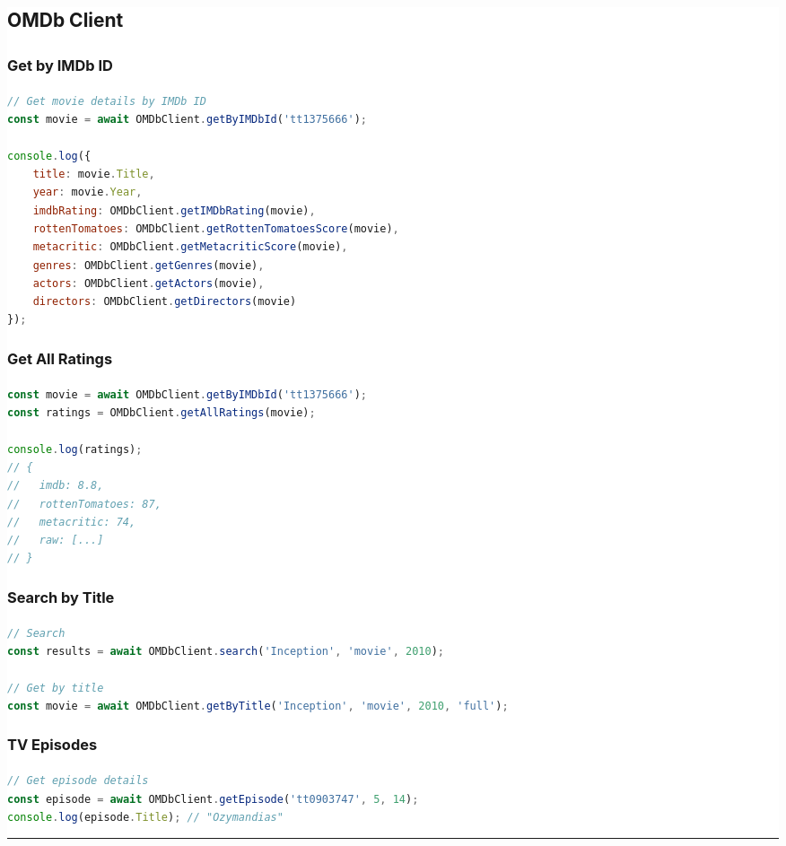 
## OMDb Client

### Get by IMDb ID

```javascript
// Get movie details by IMDb ID
const movie = await OMDbClient.getByIMDbId('tt1375666');

console.log({
    title: movie.Title,
    year: movie.Year,
    imdbRating: OMDbClient.getIMDbRating(movie),
    rottenTomatoes: OMDbClient.getRottenTomatoesScore(movie),
    metacritic: OMDbClient.getMetacriticScore(movie),
    genres: OMDbClient.getGenres(movie),
    actors: OMDbClient.getActors(movie),
    directors: OMDbClient.getDirectors(movie)
});
```

### Get All Ratings

```javascript
const movie = await OMDbClient.getByIMDbId('tt1375666');
const ratings = OMDbClient.getAllRatings(movie);

console.log(ratings);
// {
//   imdb: 8.8,
//   rottenTomatoes: 87,
//   metacritic: 74,
//   raw: [...]
// }
```

### Search by Title

```javascript
// Search
const results = await OMDbClient.search('Inception', 'movie', 2010);

// Get by title
const movie = await OMDbClient.getByTitle('Inception', 'movie', 2010, 'full');
```

### TV Episodes

```javascript
// Get episode details
const episode = await OMDbClient.getEpisode('tt0903747', 5, 14);
console.log(episode.Title); // "Ozymandias"
```

---